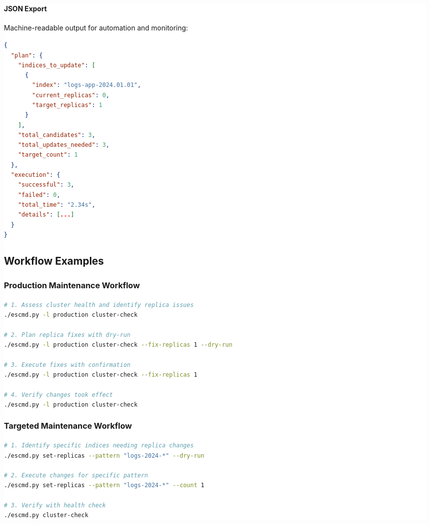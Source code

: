 #### JSON Export
Machine-readable output for automation and monitoring:

```json
{
  "plan": {
    "indices_to_update": [
      {
        "index": "logs-app-2024.01.01",
        "current_replicas": 0,
        "target_replicas": 1
      }
    ],
    "total_candidates": 3,
    "total_updates_needed": 3,
    "target_count": 1
  },
  "execution": {
    "successful": 3,
    "failed": 0,
    "total_time": "2.34s",
    "details": [...]
  }
}
```

## Workflow Examples

### Production Maintenance Workflow

```bash
# 1. Assess cluster health and identify replica issues
./escmd.py -l production cluster-check

# 2. Plan replica fixes with dry-run
./escmd.py -l production cluster-check --fix-replicas 1 --dry-run

# 3. Execute fixes with confirmation
./escmd.py -l production cluster-check --fix-replicas 1

# 4. Verify changes took effect
./escmd.py -l production cluster-check
```

### Targeted Maintenance Workflow

```bash
# 1. Identify specific indices needing replica changes
./escmd.py set-replicas --pattern "logs-2024-*" --dry-run

# 2. Execute changes for specific pattern
./escmd.py set-replicas --pattern "logs-2024-*" --count 1

# 3. Verify with health check
./escmd.py cluster-check
```
